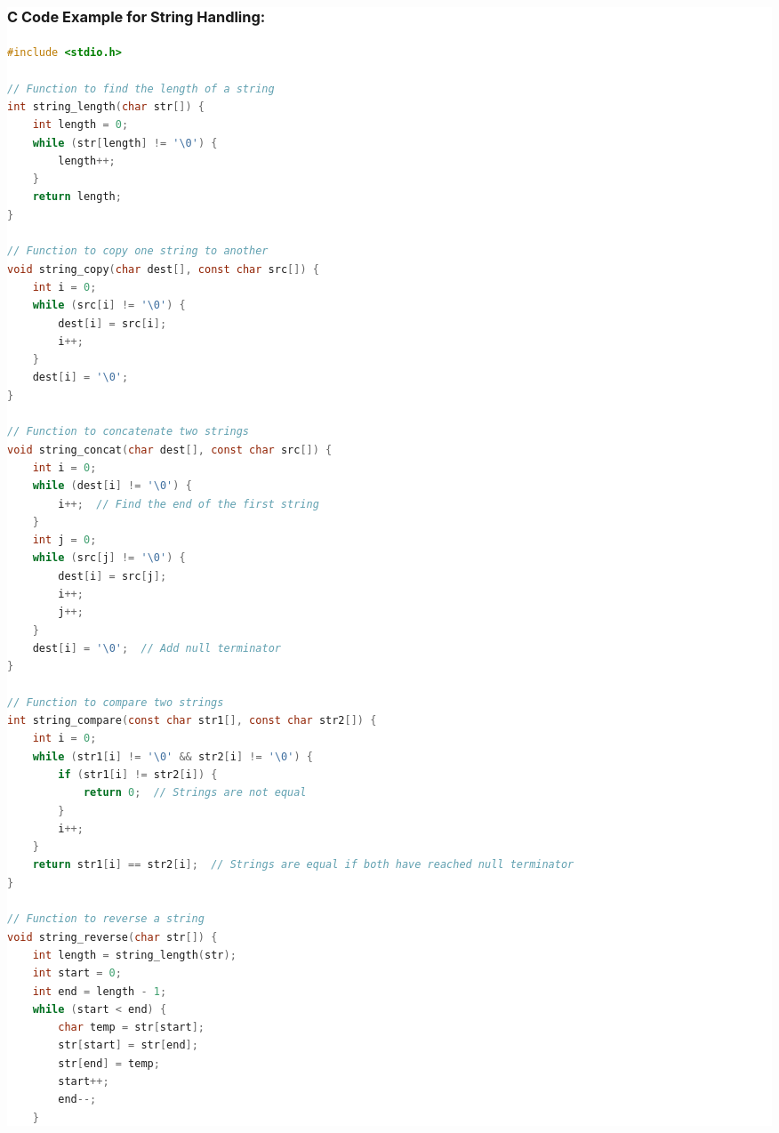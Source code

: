 
### C Code Example for String Handling:

```c
#include <stdio.h>

// Function to find the length of a string
int string_length(char str[]) {
    int length = 0;
    while (str[length] != '\0') {
        length++;
    }
    return length;
}

// Function to copy one string to another
void string_copy(char dest[], const char src[]) {
    int i = 0;
    while (src[i] != '\0') {
        dest[i] = src[i];
        i++;
    }
    dest[i] = '\0';
}

// Function to concatenate two strings
void string_concat(char dest[], const char src[]) {
    int i = 0;
    while (dest[i] != '\0') {
        i++;  // Find the end of the first string
    }
    int j = 0;
    while (src[j] != '\0') {
        dest[i] = src[j];
        i++;
        j++;
    }
    dest[i] = '\0';  // Add null terminator
}

// Function to compare two strings
int string_compare(const char str1[], const char str2[]) {
    int i = 0;
    while (str1[i] != '\0' && str2[i] != '\0') {
        if (str1[i] != str2[i]) {
            return 0;  // Strings are not equal
        }
        i++;
    }
    return str1[i] == str2[i];  // Strings are equal if both have reached null terminator
}

// Function to reverse a string
void string_reverse(char str[]) {
    int length = string_length(str);
    int start = 0;
    int end = length - 1;
    while (start < end) {
        char temp = str[start];
        str[start] = str[end];
        str[end] = temp;
        start++;
        end--;
    }
```